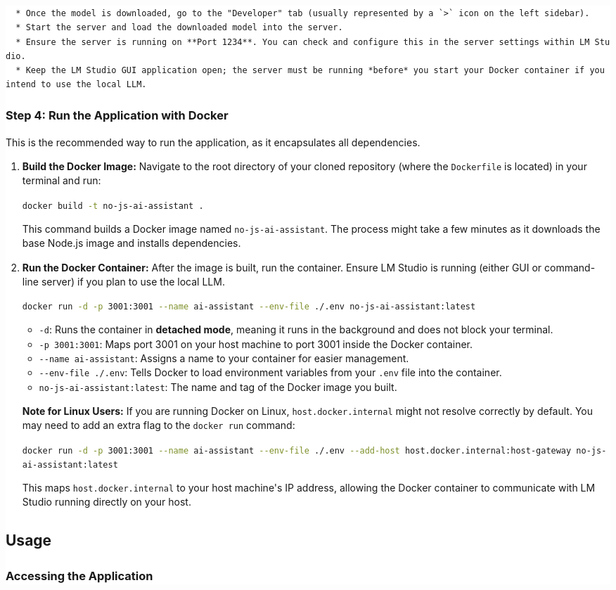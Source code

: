       * Once the model is downloaded, go to the "Developer" tab (usually represented by a `>` icon on the left sidebar).
      * Start the server and load the downloaded model into the server.
      * Ensure the server is running on **Port 1234**. You can check and configure this in the server settings within LM Studio.
      * Keep the LM Studio GUI application open; the server must be running *before* you start your Docker container if you intend to use the local LLM.

### Step 4: Run the Application with Docker

This is the recommended way to run the application, as it encapsulates all dependencies.

1.  **Build the Docker Image:**
    Navigate to the root directory of your cloned repository (where the `Dockerfile` is located) in your terminal and run:

    ```bash
    docker build -t no-js-ai-assistant .
    ```

    This command builds a Docker image named `no-js-ai-assistant`. The process might take a few minutes as it downloads the base Node.js image and installs dependencies.

2.  **Run the Docker Container:**
    After the image is built, run the container. Ensure LM Studio is running (either GUI or command-line server) if you plan to use the local LLM.

    ```bash
    docker run -d -p 3001:3001 --name ai-assistant --env-file ./.env no-js-ai-assistant:latest
    ```

      * `-d`: Runs the container in **detached mode**, meaning it runs in the background and does not block your terminal.
      * `-p 3001:3001`: Maps port 3001 on your host machine to port 3001 inside the Docker container.
      * `--name ai-assistant`: Assigns a name to your container for easier management.
      * `--env-file ./.env`: Tells Docker to load environment variables from your `.env` file into the container.
      * `no-js-ai-assistant:latest`: The name and tag of the Docker image you built.

    **Note for Linux Users:**
    If you are running Docker on Linux, `host.docker.internal` might not resolve correctly by default. You may need to add an extra flag to the `docker run` command:

    ```bash
    docker run -d -p 3001:3001 --name ai-assistant --env-file ./.env --add-host host.docker.internal:host-gateway no-js-ai-assistant:latest
    ```

    This maps `host.docker.internal` to your host machine's IP address, allowing the Docker container to communicate with LM Studio running directly on your host.

## Usage

### Accessing the Application
